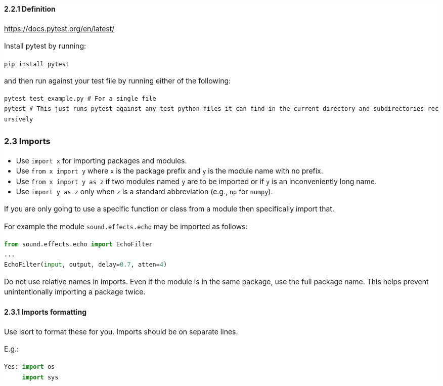 <a id="s2.2.1-definition"></a>
#### 2.2.1 Definition
https://docs.pytest.org/en/latest/

Install pytest by running:
```
pip install pytest
```

and then run against your test file by running either of the following:

```
pytest test_example.py # For a single file
pytest # This just runs pytest against any test python files it can find in the current directory and subdirectories recursively
```

<a id="s2.3-imports"></a>
<a id="imports"></a>
### 2.3 Imports

* Use `import x` for importing packages and modules.
* Use `from x import y` where `x` is the package prefix and `y` is the module
name with no prefix.
* Use `from x import y as z` if two modules named `y` are to be imported or if
`y` is an inconveniently long name.
* Use `import y as z` only when `z` is a standard abbreviation (e.g., `np` for
`numpy`).

If you are only going to use a specific function or class from a module then
specifically import that.

For example the module `sound.effects.echo` may be imported as follows:

```python
from sound.effects.echo import EchoFilter
...
EchoFilter(input, output, delay=0.7, atten=4)
```

Do not use relative names in imports. Even if the module is in the same package,
use the full package name. This helps prevent unintentionally importing a
package twice.

<a id="s2.3-imports-formatting"></a>
<a id="imports-formatting"></a>
#### 2.3.1 Imports formatting

Use isort to format these for you.
Imports should be on separate lines.

E.g.:

```python
Yes: import os
     import sys
```
